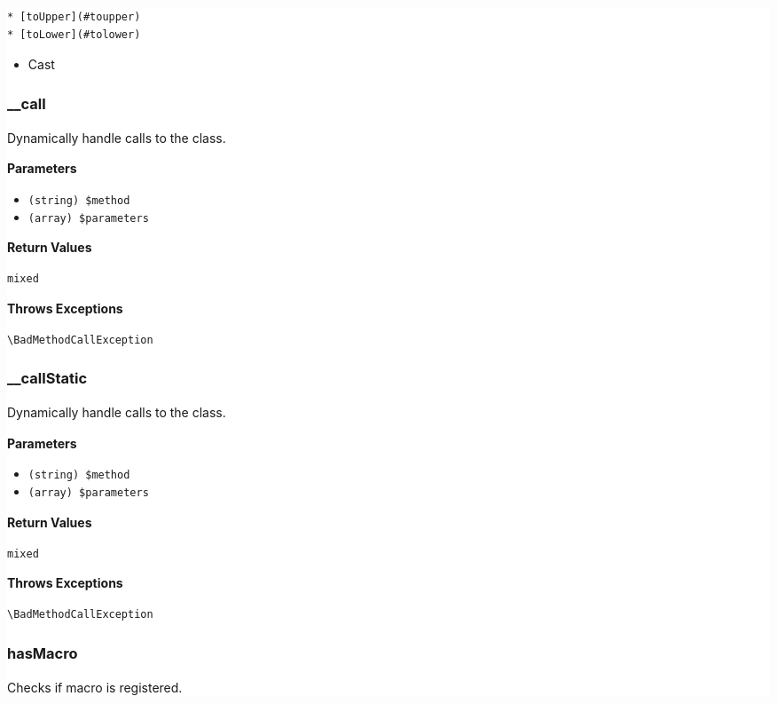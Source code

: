     * [toUpper](#toupper)
    * [toLower](#tolower)

* Cast
### __call




Dynamically handle calls to the class. 

 

**Parameters**

* `(string) $method`
* `(array) $parameters`

**Return Values**

`mixed`




**Throws Exceptions**


`\BadMethodCallException`




### __callStatic




Dynamically handle calls to the class. 

 

**Parameters**

* `(string) $method`
* `(array) $parameters`

**Return Values**

`mixed`




**Throws Exceptions**


`\BadMethodCallException`




### hasMacro




Checks if macro is registered. 

 